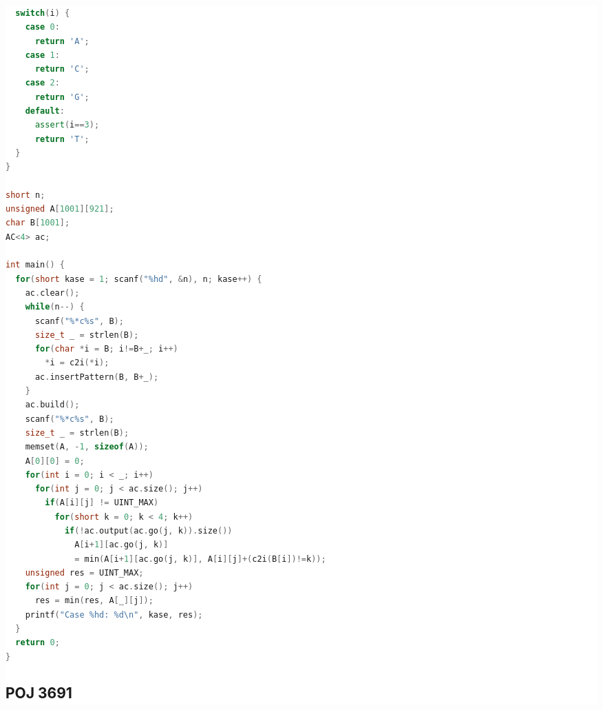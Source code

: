 ```cpp
  switch(i) {
    case 0:
      return 'A';
    case 1:
      return 'C';
    case 2:
      return 'G';
    default:
      assert(i==3);
      return 'T';
  }
}

short n;
unsigned A[1001][921];
char B[1001];
AC<4> ac;

int main() {
  for(short kase = 1; scanf("%hd", &n), n; kase++) {
    ac.clear();
    while(n--) {
      scanf("%*c%s", B);
      size_t _ = strlen(B);
      for(char *i = B; i!=B+_; i++)
        *i = c2i(*i);
      ac.insertPattern(B, B+_);
    }
    ac.build();
    scanf("%*c%s", B);
    size_t _ = strlen(B);
    memset(A, -1, sizeof(A));
    A[0][0] = 0;
    for(int i = 0; i < _; i++)
      for(int j = 0; j < ac.size(); j++)
        if(A[i][j] != UINT_MAX)
          for(short k = 0; k < 4; k++)
            if(!ac.output(ac.go(j, k)).size())
              A[i+1][ac.go(j, k)]
              = min(A[i+1][ac.go(j, k)], A[i][j]+(c2i(B[i])!=k));
    unsigned res = UINT_MAX;
    for(int j = 0; j < ac.size(); j++)
      res = min(res, A[_][j]);
    printf("Case %hd: %d\n", kase, res);
  }
  return 0;
}
```

## POJ 3691


[^aho1975efficient]: Aho, Alfred V., and Margaret J. Corasick. "Efficient string matching: an aid to bibliographic search." Communications of the ACM 18.6 (1975): 333-340.